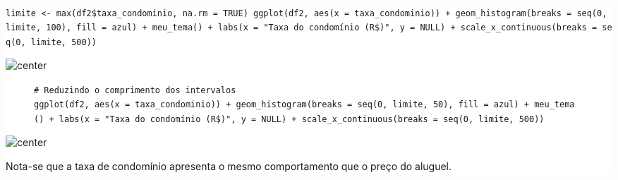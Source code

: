 <pre><code class="language-r"><span class="n">limite</span><span class="w"> </span><span class="o">&lt;-</span><span class="w"> </span><span class="nf">max</span><span class="p">(</span><span class="n">df2</span><span class="o">$</span><span class="n">taxa_condominio</span><span class="p">,</span><span class="w"> </span><span class="n">na.rm</span><span class="w"> </span><span class="o">=</span><span class="w"> </span><span class="kc">TRUE</span><span class="p">)</span><span class="w"> </span><span class="n">ggplot</span><span class="p">(</span><span class="n">df2</span><span class="p">,</span><span class="w"> </span><span class="n">aes</span><span class="p">(</span><span class="n">x</span><span class="w"> </span><span class="o">=</span><span class="w"> </span><span class="n">taxa_condominio</span><span class="p">))</span><span class="w"> </span><span class="o">+</span><span class="w"> </span><span class="n">geom_histogram</span><span class="p">(</span><span class="n">breaks</span><span class="w"> </span><span class="o">=</span><span class="w"> </span><span class="n">seq</span><span class="p">(</span><span class="m">0</span><span class="p">,</span><span class="w"> </span><span class="n">limite</span><span class="p">,</span><span class="w"> </span><span class="m">100</span><span class="p">),</span><span class="w"> </span><span class="n">fill</span><span class="w"> </span><span class="o">=</span><span class="w"> </span><span class="n">azul</span><span class="p">)</span><span class="w"> </span><span class="o">+</span><span class="w"> </span><span class="n">meu_tema</span><span class="p">()</span><span class="w"> </span><span class="o">+</span><span class="w"> </span><span class="n">labs</span><span class="p">(</span><span class="n">x</span><span class="w"> </span><span class="o">=</span><span class="w"> </span><span class="s2">&quot;Taxa do condom&#xED;nio (R$)&quot;</span><span class="p">,</span><span class="w"> </span><span class="n">y</span><span class="w"> </span><span class="o">=</span><span class="w"> </span><span class="kc">NULL</span><span class="p">)</span><span class="w"> </span><span class="o">+</span><span class="w"> </span><span class="n">scale_x_continuous</span><span class="p">(</span><span class="n">breaks</span><span class="w"> </span><span class="o">=</span><span class="w"> </span><span class="n">seq</span><span class="p">(</span><span class="m">0</span><span class="p">,</span><span class="w"> </span><span class="n">limite</span><span class="p">,</span><span class="w"> </span><span class="m">500</span><span class="p">))</span></code></pre>
</figure>
<p>
<img src="http://sillasgonzaga.github.io/figs/olx2/unnamed-chunk-8-1.png" alt="center">
</p>
<figure class="highlight">
<pre><code class="language-r"><span class="c1"># Reduzindo o comprimento dos intervalos
</span><span class="n">ggplot</span><span class="p">(</span><span class="n">df2</span><span class="p">,</span><span class="w"> </span><span class="n">aes</span><span class="p">(</span><span class="n">x</span><span class="w"> </span><span class="o">=</span><span class="w"> </span><span class="n">taxa_condominio</span><span class="p">))</span><span class="w"> </span><span class="o">+</span><span class="w"> </span><span class="n">geom_histogram</span><span class="p">(</span><span class="n">breaks</span><span class="w"> </span><span class="o">=</span><span class="w"> </span><span class="n">seq</span><span class="p">(</span><span class="m">0</span><span class="p">,</span><span class="w"> </span><span class="n">limite</span><span class="p">,</span><span class="w"> </span><span class="m">50</span><span class="p">),</span><span class="w"> </span><span class="n">fill</span><span class="w"> </span><span class="o">=</span><span class="w"> </span><span class="n">azul</span><span class="p">)</span><span class="w"> </span><span class="o">+</span><span class="w"> </span><span class="n">meu_tema</span><span class="p">()</span><span class="w"> </span><span class="o">+</span><span class="w"> </span><span class="n">labs</span><span class="p">(</span><span class="n">x</span><span class="w"> </span><span class="o">=</span><span class="w"> </span><span class="s2">&quot;Taxa do condom&#xED;nio (R$)&quot;</span><span class="p">,</span><span class="w"> </span><span class="n">y</span><span class="w"> </span><span class="o">=</span><span class="w"> </span><span class="kc">NULL</span><span class="p">)</span><span class="w"> </span><span class="o">+</span><span class="w"> </span><span class="n">scale_x_continuous</span><span class="p">(</span><span class="n">breaks</span><span class="w"> </span><span class="o">=</span><span class="w"> </span><span class="n">seq</span><span class="p">(</span><span class="m">0</span><span class="p">,</span><span class="w"> </span><span class="n">limite</span><span class="p">,</span><span class="w"> </span><span class="m">500</span><span class="p">))</span></code></pre>
</figure>
<p>
<img src="http://sillasgonzaga.github.io/figs/olx2/unnamed-chunk-8-2.png" alt="center">
</p>
<p>
Nota-se que a taxa de condomínio apresenta o mesmo comportamento que o
preço do aluguel.